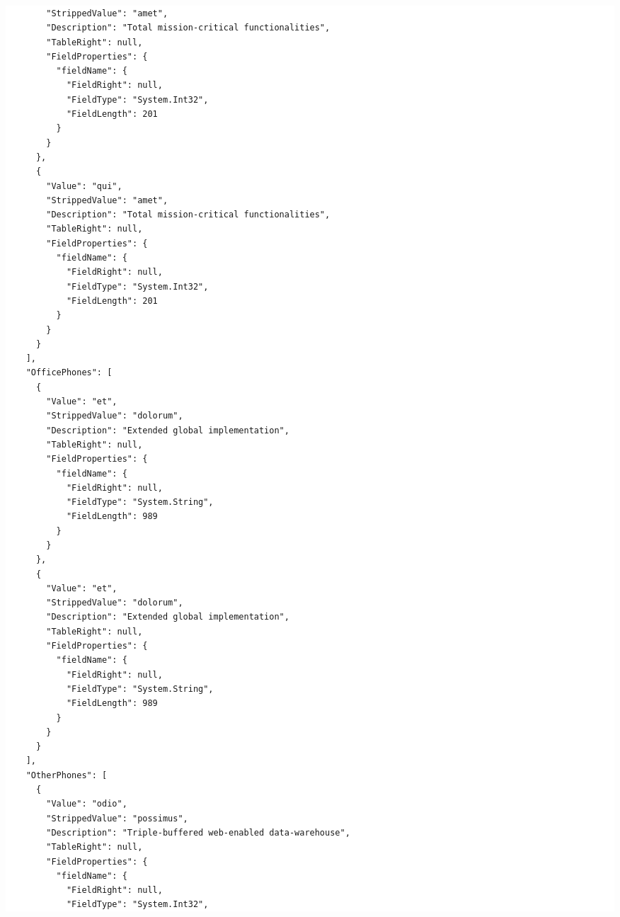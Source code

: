 ```http_
        "StrippedValue": "amet",
        "Description": "Total mission-critical functionalities",
        "TableRight": null,
        "FieldProperties": {
          "fieldName": {
            "FieldRight": null,
            "FieldType": "System.Int32",
            "FieldLength": 201
          }
        }
      },
      {
        "Value": "qui",
        "StrippedValue": "amet",
        "Description": "Total mission-critical functionalities",
        "TableRight": null,
        "FieldProperties": {
          "fieldName": {
            "FieldRight": null,
            "FieldType": "System.Int32",
            "FieldLength": 201
          }
        }
      }
    ],
    "OfficePhones": [
      {
        "Value": "et",
        "StrippedValue": "dolorum",
        "Description": "Extended global implementation",
        "TableRight": null,
        "FieldProperties": {
          "fieldName": {
            "FieldRight": null,
            "FieldType": "System.String",
            "FieldLength": 989
          }
        }
      },
      {
        "Value": "et",
        "StrippedValue": "dolorum",
        "Description": "Extended global implementation",
        "TableRight": null,
        "FieldProperties": {
          "fieldName": {
            "FieldRight": null,
            "FieldType": "System.String",
            "FieldLength": 989
          }
        }
      }
    ],
    "OtherPhones": [
      {
        "Value": "odio",
        "StrippedValue": "possimus",
        "Description": "Triple-buffered web-enabled data-warehouse",
        "TableRight": null,
        "FieldProperties": {
          "fieldName": {
            "FieldRight": null,
            "FieldType": "System.Int32",
```